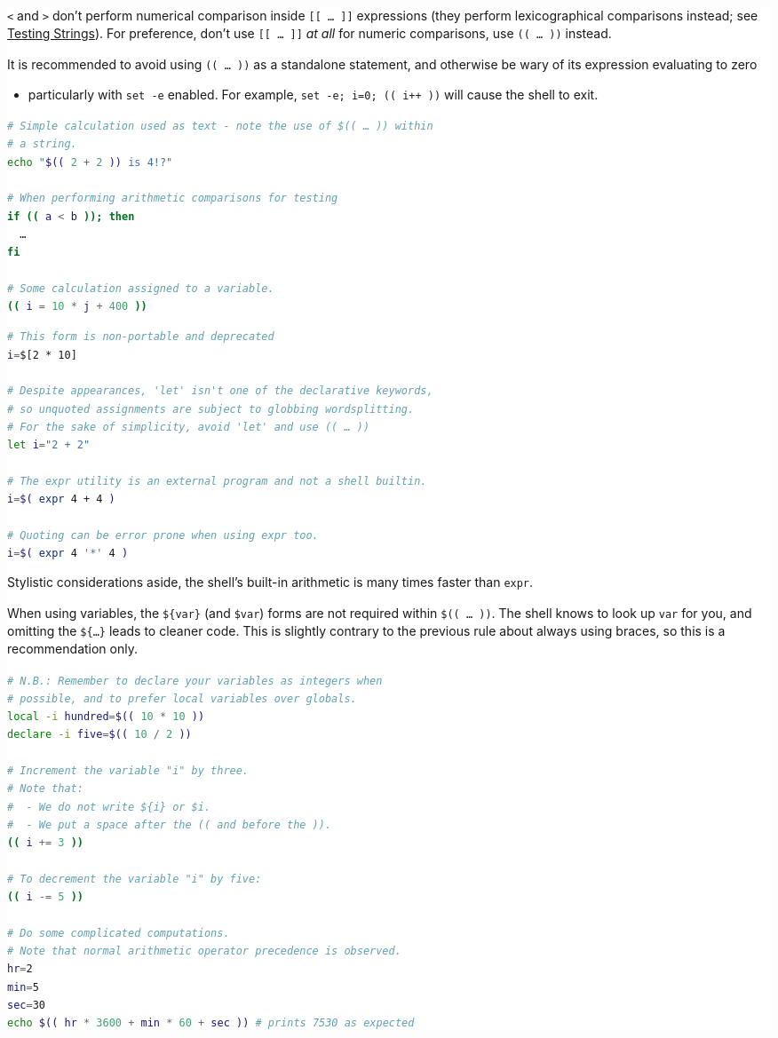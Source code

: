 `<` and `>` don’t perform numerical comparison inside `[[ … ]]` expressions (they perform
lexicographical comparisons instead; see
[Testing Strings](https://google.github.io/styleguide/shellguide.html#testing-strings)). For
preference, don’t use `[[ … ]]` _at all_ for numeric comparisons, use `(( … ))` instead.

It is recommended to avoid using `(( … ))` as a standalone statement, and otherwise be wary of its
expression evaluating to zero

- particularly with `set -e` enabled. For example, `set -e; i=0; (( i++ ))` will cause the shell to
  exit.

```sh
# Simple calculation used as text - note the use of $(( … )) within
# a string.
echo "$(( 2 + 2 )) is 4!?"

# When performing arithmetic comparisons for testing
if (( a < b )); then
  …
fi

# Some calculation assigned to a variable.
(( i = 10 * j + 400 ))
```

```sh
# This form is non-portable and deprecated
i=$[2 * 10]

# Despite appearances, 'let' isn't one of the declarative keywords,
# so unquoted assignments are subject to globbing wordsplitting.
# For the sake of simplicity, avoid 'let' and use (( … ))
let i="2 + 2"

# The expr utility is an external program and not a shell builtin.
i=$( expr 4 + 4 )

# Quoting can be error prone when using expr too.
i=$( expr 4 '*' 4 )
```

Stylistic considerations aside, the shell’s built-in arithmetic is many times faster than `expr`.

When using variables, the `${var}` (and `$var`) forms are not required within `$(( … ))`. The shell
knows to look up `var` for you, and omitting the `${…}` leads to cleaner code. This is slightly
contrary to the previous rule about always using braces, so this is a recommendation only.

```sh
# N.B.: Remember to declare your variables as integers when
# possible, and to prefer local variables over globals.
local -i hundred=$(( 10 * 10 ))
declare -i five=$(( 10 / 2 ))

# Increment the variable "i" by three.
# Note that:
#  - We do not write ${i} or $i.
#  - We put a space after the (( and before the )).
(( i += 3 ))

# To decrement the variable "i" by five:
(( i -= 5 ))

# Do some complicated computations.
# Note that normal arithmetic operator precedence is observed.
hr=2
min=5
sec=30
echo $(( hr * 3600 + min * 60 + sec )) # prints 7530 as expected
```